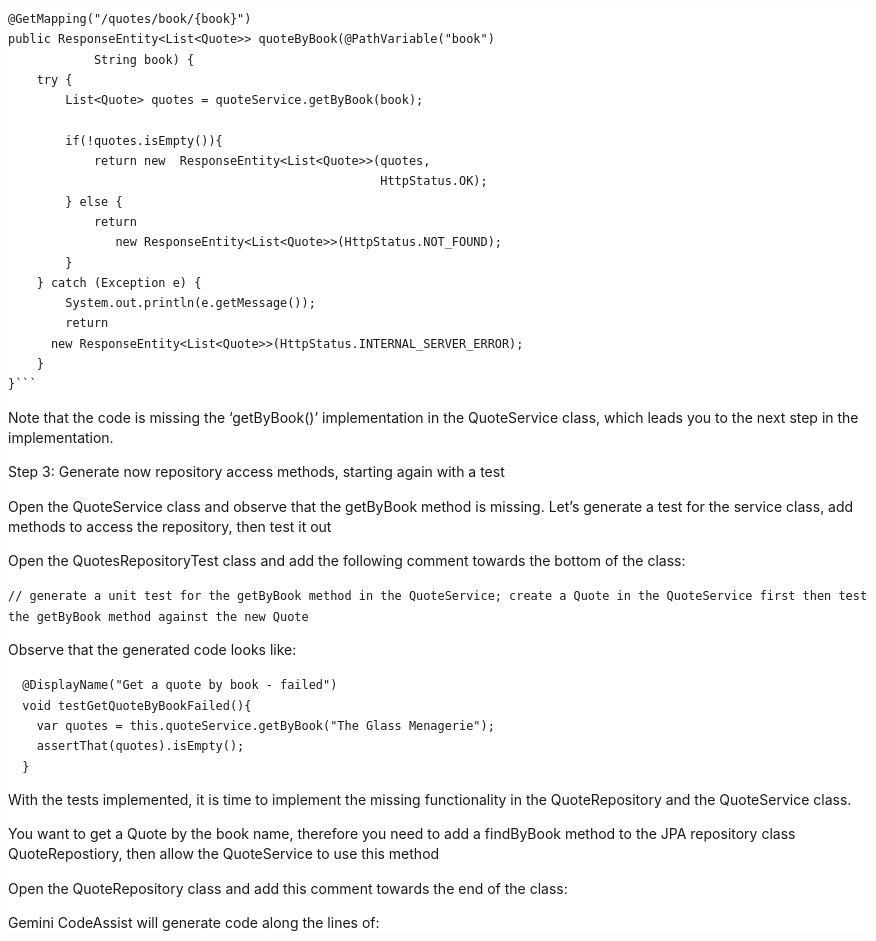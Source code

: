     @GetMapping("/quotes/book/{book}")
    public ResponseEntity<List<Quote>> quoteByBook(@PathVariable("book") 
                String book) {
        try {
            List<Quote> quotes = quoteService.getByBook(book);

            if(!quotes.isEmpty()){
                return new  ResponseEntity<List<Quote>>(quotes, 
                                                        HttpStatus.OK);
            } else {
                return 
                   new ResponseEntity<List<Quote>>(HttpStatus.NOT_FOUND);
            }
        } catch (Exception e) {
            System.out.println(e.getMessage());
            return 
          new ResponseEntity<List<Quote>>(HttpStatus.INTERNAL_SERVER_ERROR);
        }
    }```


Note that the code is missing the ‘getByBook()’ implementation in the QuoteService class, which leads you to the next step in the implementation.

Step 3: Generate now repository access methods, starting again with a test

Open the QuoteService class and observe that the getByBook method is missing.
Let’s generate a test for the service class, add methods to access the repository, then test it out 

Open the QuotesRepositoryTest class and add the following comment towards the bottom of the class:

```// generate a unit test for the getByBook method in the QuoteService; create a Quote in the QuoteService first then test the getByBook method against the new Quote```


Observe that the generated code looks like:

```@Test
  @DisplayName("Get a quote by book - failed")
  void testGetQuoteByBookFailed(){
    var quotes = this.quoteService.getByBook("The Glass Menagerie");
    assertThat(quotes).isEmpty();
  }
  ```


With the tests implemented, it is time to implement the missing functionality in the QuoteRepository and the QuoteService class.

You want to get a Quote by the book name, therefore you need to add a findByBook method to the JPA repository class QuoteRepostiory, then allow the QuoteService to use this method

Open the QuoteRepository class and add this comment towards the end of the class:

``` // generate a find by book method which retrieves a quote by book name; use the native query syntax
```


Gemini CodeAssist will generate code along the lines of:
